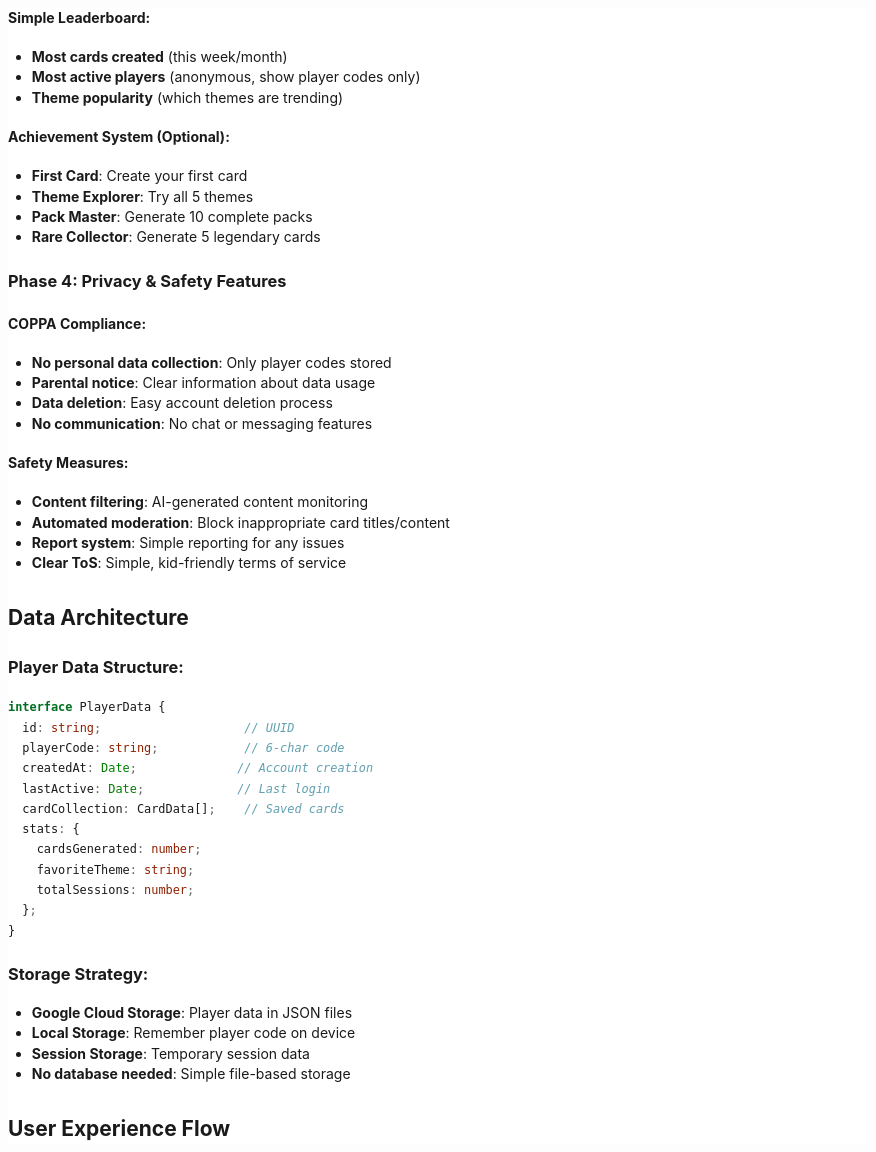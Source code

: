 #### Simple Leaderboard:
- **Most cards created** (this week/month)
- **Most active players** (anonymous, show player codes only)
- **Theme popularity** (which themes are trending)

#### Achievement System (Optional):
- **First Card**: Create your first card
- **Theme Explorer**: Try all 5 themes
- **Pack Master**: Generate 10 complete packs
- **Rare Collector**: Generate 5 legendary cards

### Phase 4: Privacy & Safety Features

#### COPPA Compliance:
- **No personal data collection**: Only player codes stored
- **Parental notice**: Clear information about data usage
- **Data deletion**: Easy account deletion process
- **No communication**: No chat or messaging features

#### Safety Measures:
- **Content filtering**: AI-generated content monitoring
- **Automated moderation**: Block inappropriate card titles/content
- **Report system**: Simple reporting for any issues
- **Clear ToS**: Simple, kid-friendly terms of service

## Data Architecture

### Player Data Structure:
```typescript
interface PlayerData {
  id: string;                    // UUID
  playerCode: string;            // 6-char code
  createdAt: Date;              // Account creation
  lastActive: Date;             // Last login
  cardCollection: CardData[];    // Saved cards
  stats: {
    cardsGenerated: number;
    favoriteTheme: string;
    totalSessions: number;
  };
}
```

### Storage Strategy:
- **Google Cloud Storage**: Player data in JSON files
- **Local Storage**: Remember player code on device
- **Session Storage**: Temporary session data
- **No database needed**: Simple file-based storage

## User Experience Flow
